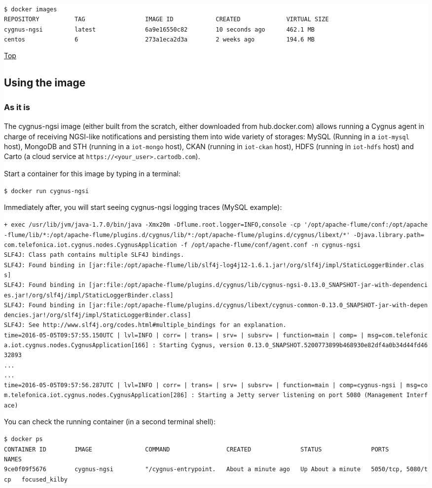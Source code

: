 ```
$ docker images
REPOSITORY          TAG                 IMAGE ID            CREATED             VIRTUAL SIZE
cygnus-ngsi         latest              6a9e16550c82        10 seconds ago      462.1 MB
centos              6                   273a1eca2d3a        2 weeks ago         194.6 MB
```

[Top](#top)

## <a name="section3"></a>Using the image
### <a name="section3.1"></a>As it is
The cygnus-ngsi image (either built from the scratch, either downloaded from hub.docker.com) allows running a Cygnus agent in charge of receiving NGSI-like notifications and persisting them into wide variety of storages: MySQL (Running in a  `iot-mysql` host), MongoDB and STH (running in a  `iot-mongo` host), CKAN (running in `iot-ckan` host), HDFS (running in `iot-hdfs` host) and Carto (a cloud service at `https://<your_user>.cartodb.com`).

Start a container for this image by typing in a terminal:

    $ docker run cygnus-ngsi

Immediately after, you will start seeing cygnus-ngsi logging traces (MySQL example):

```
+ exec /usr/lib/jvm/java-1.7.0/bin/java -Xmx20m -Dflume.root.logger=INFO,console -cp '/opt/apache-flume/conf:/opt/apache-flume/lib/*:/opt/apache-flume/plugins.d/cygnus/lib/*:/opt/apache-flume/plugins.d/cygnus/libext/*' -Djava.library.path= com.telefonica.iot.cygnus.nodes.CygnusApplication -f /opt/apache-flume/conf/agent.conf -n cygnus-ngsi
SLF4J: Class path contains multiple SLF4J bindings.
SLF4J: Found binding in [jar:file:/opt/apache-flume/lib/slf4j-log4j12-1.6.1.jar!/org/slf4j/impl/StaticLoggerBinder.class]
SLF4J: Found binding in [jar:file:/opt/apache-flume/plugins.d/cygnus/lib/cygnus-ngsi-0.13.0_SNAPSHOT-jar-with-dependencies.jar!/org/slf4j/impl/StaticLoggerBinder.class]
SLF4J: Found binding in [jar:file:/opt/apache-flume/plugins.d/cygnus/libext/cygnus-common-0.13.0_SNAPSHOT-jar-with-dependencies.jar!/org/slf4j/impl/StaticLoggerBinder.class]
SLF4J: See http://www.slf4j.org/codes.html#multiple_bindings for an explanation.
time=2016-05-05T09:57:55.150UTC | lvl=INFO | corr= | trans= | srv= | subsrv= | function=main | comp= | msg=com.telefonica.iot.cygnus.nodes.CygnusApplication[166] : Starting Cygnus, version 0.13.0_SNAPSHOT.5200773899b468930e82df4a0b34d44fd4632893
...
...
time=2016-05-05T09:57:56.287UTC | lvl=INFO | corr= | trans= | srv= | subsrv= | function=main | comp=cygnus-ngsi | msg=com.telefonica.iot.cygnus.nodes.CygnusApplication[286] : Starting a Jetty server listening on port 5080 (Management Interface)
```

You can check the running container (in a second terminal shell):

```
$ docker ps
CONTAINER ID        IMAGE               COMMAND                CREATED              STATUS              PORTS                NAMES
9ce0f09f5676        cygnus-ngsi         "/cygnus-entrypoint.   About a minute ago   Up About a minute   5050/tcp, 5080/tcp   focused_kilby
```
